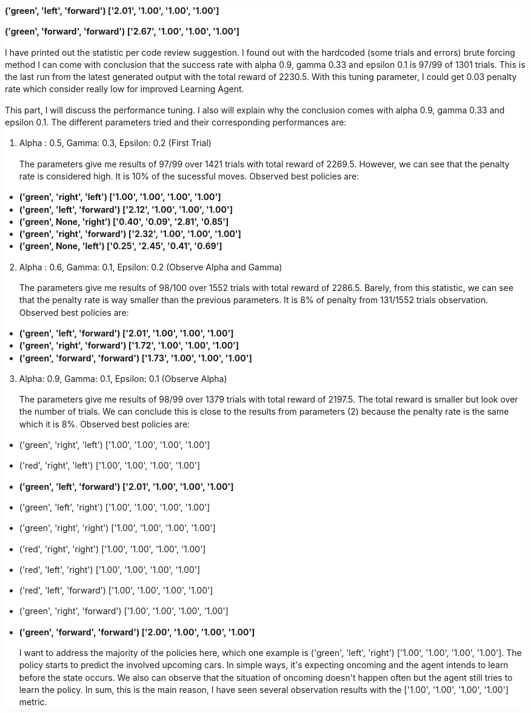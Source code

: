 **('green', 'left', 'forward')    ['2.01', '1.00', '1.00', '1.00']**

**('green', 'forward', 'forward') ['2.67', '1.00', '1.00', '1.00']**



I have printed out the statistic per code review suggestion. I found out with the hardcoded (some trials and errors) brute forcing method I can come with conclusion that the success rate with alpha 0.9, gamma 0.33 and epsilon 0.1 is 97/99 of 1301 trials. This is the last run from the latest generated output with the total reward of 2230.5. With this tuning parameter, I could get 0.03 penalty rate which consider really low for improved Learning Agent. 

This part, I will discuss the performance tuning. I also will explain why the conclusion comes with alpha 0.9, gamma 0.33 and epsilon 0.1. The different parameters tried and their corresponding performances are:

1) Alpha : 0.5, Gamma: 0.3, Epsilon: 0.2 (First Trial)

    The parameters give me results of 97/99 over 1421 trials with total reward of 2269.5. However, we can see that the penalty rate is considered high. It is 10% of the sucessful moves. Observed best policies are:
- **('green', 'right', 'left') ['1.00', '1.00', '1.00', '1.00']**
- **('green', 'left', 'forward') ['2.12', '1.00', '1.00', '1.00']**
- **('green', None, 'right') ['0.40', '0.09', '2.81', '0.85']**
- **('green', 'right', 'forward') ['2.32', '1.00', '1.00', '1.00']**
- **('green', None, 'left') ['0.25', '2.45', '0.41', '0.69']**

2) Alpha : 0.6, Gamma: 0.1, Epsilon: 0.2 (Observe Alpha and Gamma)
    
    The parameters give me results of 98/100 over 1552 trials with total reward of 2286.5. Barely, from this statistic, we can see that the penalty rate is way smaller than the previous parameters. It is 8% of penalty from 131/1552 trials observation. Observed best policies are:
- **('green', 'left', 'forward') ['2.01', '1.00', '1.00', '1.00']**
- **('green', 'right', 'forward') ['1.72', '1.00', '1.00', '1.00']**
- **('green', 'forward', 'forward') ['1.73', '1.00', '1.00', '1.00']**

3) Alpha: 0.9, Gamma: 0.1, Epsilon: 0.1 (Observe Alpha)
    
    The parameters give me results of 98/99 over 1379 trials with total reward of 2197.5. The total reward is smaller but look over the number of trials. We can conclude this is close to the results from parameters (2) because the penalty rate is the same which it is 8%. Observed best policies are:

- ('green', 'right', 'left') ['1.00', '1.00', '1.00', '1.00']
- ('red', 'right', 'left') ['1.00', '1.00', '1.00', '1.00']
- **('green', 'left', 'forward') ['2.01', '1.00', '1.00', '1.00']**
- ('green', 'left', 'right') ['1.00', '1.00', '1.00', '1.00']
- ('green', 'right', 'right') ['1.00', '1.00', '1.00', '1.00']
- ('red', 'right', 'right') ['1.00', '1.00', '1.00', '1.00']
- ('red', 'left', 'right') ['1.00', '1.00', '1.00', '1.00']
- ('red', 'left', 'forward') ['1.00', '1.00', '1.00', '1.00']
- ('green', 'right', 'forward') ['1.00', '1.00', '1.00', '1.00']
- **('green', 'forward', 'forward') ['2.00', '1.00', '1.00', '1.00']**
    
    I want to address the majority of the policies here, which one example is ('green', 'left', 'right') ['1.00', '1.00', '1.00', '1.00']. The policy starts to predict the involved upcoming cars. In simple ways, it's expecting oncoming and the agent intends to learn before the state occurs. We also can observe that the situation of oncoming doesn't happen often but the agent still tries to learn the policy. In sum, this is the main reason, I have seen several observation results with the ['1.00', '1.00', '1.00', '1.00'] metric.
    
